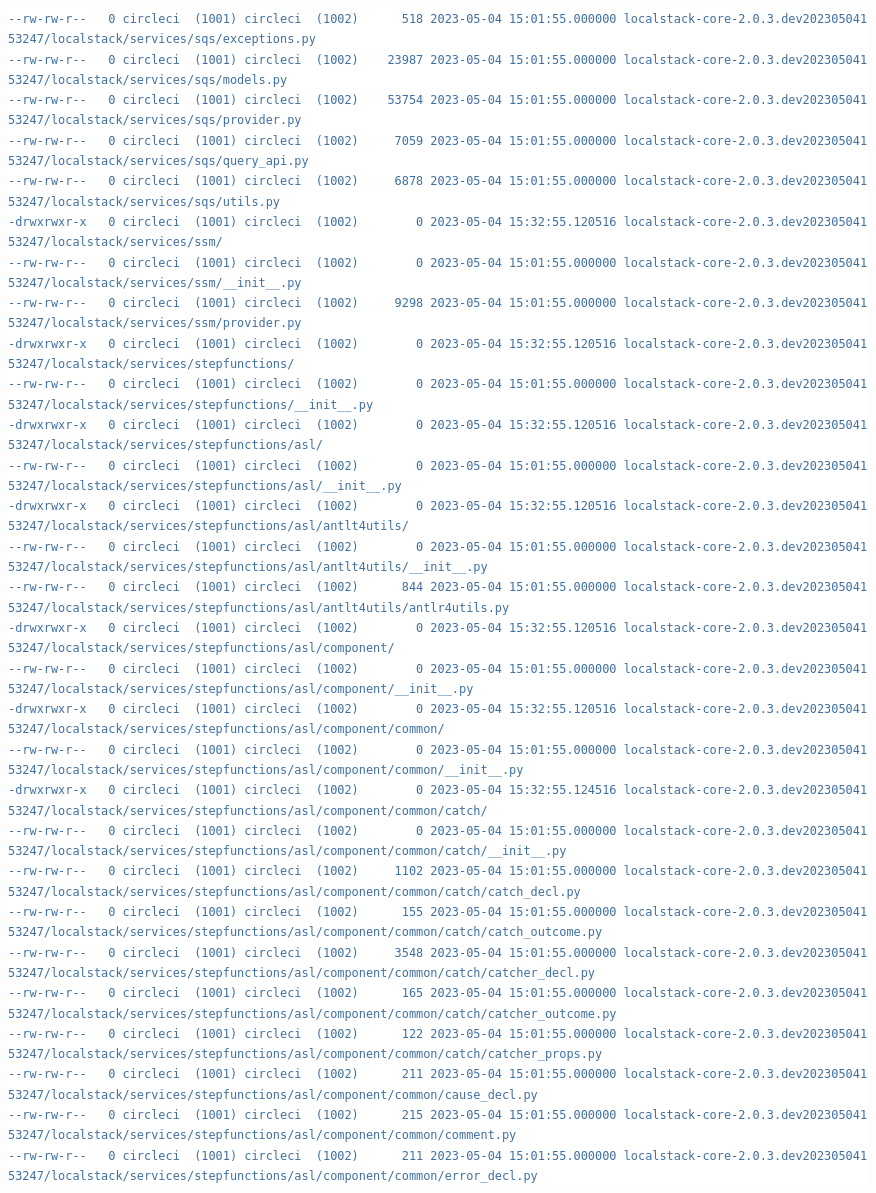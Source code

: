 ```diff
--rw-rw-r--   0 circleci  (1001) circleci  (1002)      518 2023-05-04 15:01:55.000000 localstack-core-2.0.3.dev20230504153247/localstack/services/sqs/exceptions.py
--rw-rw-r--   0 circleci  (1001) circleci  (1002)    23987 2023-05-04 15:01:55.000000 localstack-core-2.0.3.dev20230504153247/localstack/services/sqs/models.py
--rw-rw-r--   0 circleci  (1001) circleci  (1002)    53754 2023-05-04 15:01:55.000000 localstack-core-2.0.3.dev20230504153247/localstack/services/sqs/provider.py
--rw-rw-r--   0 circleci  (1001) circleci  (1002)     7059 2023-05-04 15:01:55.000000 localstack-core-2.0.3.dev20230504153247/localstack/services/sqs/query_api.py
--rw-rw-r--   0 circleci  (1001) circleci  (1002)     6878 2023-05-04 15:01:55.000000 localstack-core-2.0.3.dev20230504153247/localstack/services/sqs/utils.py
-drwxrwxr-x   0 circleci  (1001) circleci  (1002)        0 2023-05-04 15:32:55.120516 localstack-core-2.0.3.dev20230504153247/localstack/services/ssm/
--rw-rw-r--   0 circleci  (1001) circleci  (1002)        0 2023-05-04 15:01:55.000000 localstack-core-2.0.3.dev20230504153247/localstack/services/ssm/__init__.py
--rw-rw-r--   0 circleci  (1001) circleci  (1002)     9298 2023-05-04 15:01:55.000000 localstack-core-2.0.3.dev20230504153247/localstack/services/ssm/provider.py
-drwxrwxr-x   0 circleci  (1001) circleci  (1002)        0 2023-05-04 15:32:55.120516 localstack-core-2.0.3.dev20230504153247/localstack/services/stepfunctions/
--rw-rw-r--   0 circleci  (1001) circleci  (1002)        0 2023-05-04 15:01:55.000000 localstack-core-2.0.3.dev20230504153247/localstack/services/stepfunctions/__init__.py
-drwxrwxr-x   0 circleci  (1001) circleci  (1002)        0 2023-05-04 15:32:55.120516 localstack-core-2.0.3.dev20230504153247/localstack/services/stepfunctions/asl/
--rw-rw-r--   0 circleci  (1001) circleci  (1002)        0 2023-05-04 15:01:55.000000 localstack-core-2.0.3.dev20230504153247/localstack/services/stepfunctions/asl/__init__.py
-drwxrwxr-x   0 circleci  (1001) circleci  (1002)        0 2023-05-04 15:32:55.120516 localstack-core-2.0.3.dev20230504153247/localstack/services/stepfunctions/asl/antlt4utils/
--rw-rw-r--   0 circleci  (1001) circleci  (1002)        0 2023-05-04 15:01:55.000000 localstack-core-2.0.3.dev20230504153247/localstack/services/stepfunctions/asl/antlt4utils/__init__.py
--rw-rw-r--   0 circleci  (1001) circleci  (1002)      844 2023-05-04 15:01:55.000000 localstack-core-2.0.3.dev20230504153247/localstack/services/stepfunctions/asl/antlt4utils/antlr4utils.py
-drwxrwxr-x   0 circleci  (1001) circleci  (1002)        0 2023-05-04 15:32:55.120516 localstack-core-2.0.3.dev20230504153247/localstack/services/stepfunctions/asl/component/
--rw-rw-r--   0 circleci  (1001) circleci  (1002)        0 2023-05-04 15:01:55.000000 localstack-core-2.0.3.dev20230504153247/localstack/services/stepfunctions/asl/component/__init__.py
-drwxrwxr-x   0 circleci  (1001) circleci  (1002)        0 2023-05-04 15:32:55.120516 localstack-core-2.0.3.dev20230504153247/localstack/services/stepfunctions/asl/component/common/
--rw-rw-r--   0 circleci  (1001) circleci  (1002)        0 2023-05-04 15:01:55.000000 localstack-core-2.0.3.dev20230504153247/localstack/services/stepfunctions/asl/component/common/__init__.py
-drwxrwxr-x   0 circleci  (1001) circleci  (1002)        0 2023-05-04 15:32:55.124516 localstack-core-2.0.3.dev20230504153247/localstack/services/stepfunctions/asl/component/common/catch/
--rw-rw-r--   0 circleci  (1001) circleci  (1002)        0 2023-05-04 15:01:55.000000 localstack-core-2.0.3.dev20230504153247/localstack/services/stepfunctions/asl/component/common/catch/__init__.py
--rw-rw-r--   0 circleci  (1001) circleci  (1002)     1102 2023-05-04 15:01:55.000000 localstack-core-2.0.3.dev20230504153247/localstack/services/stepfunctions/asl/component/common/catch/catch_decl.py
--rw-rw-r--   0 circleci  (1001) circleci  (1002)      155 2023-05-04 15:01:55.000000 localstack-core-2.0.3.dev20230504153247/localstack/services/stepfunctions/asl/component/common/catch/catch_outcome.py
--rw-rw-r--   0 circleci  (1001) circleci  (1002)     3548 2023-05-04 15:01:55.000000 localstack-core-2.0.3.dev20230504153247/localstack/services/stepfunctions/asl/component/common/catch/catcher_decl.py
--rw-rw-r--   0 circleci  (1001) circleci  (1002)      165 2023-05-04 15:01:55.000000 localstack-core-2.0.3.dev20230504153247/localstack/services/stepfunctions/asl/component/common/catch/catcher_outcome.py
--rw-rw-r--   0 circleci  (1001) circleci  (1002)      122 2023-05-04 15:01:55.000000 localstack-core-2.0.3.dev20230504153247/localstack/services/stepfunctions/asl/component/common/catch/catcher_props.py
--rw-rw-r--   0 circleci  (1001) circleci  (1002)      211 2023-05-04 15:01:55.000000 localstack-core-2.0.3.dev20230504153247/localstack/services/stepfunctions/asl/component/common/cause_decl.py
--rw-rw-r--   0 circleci  (1001) circleci  (1002)      215 2023-05-04 15:01:55.000000 localstack-core-2.0.3.dev20230504153247/localstack/services/stepfunctions/asl/component/common/comment.py
--rw-rw-r--   0 circleci  (1001) circleci  (1002)      211 2023-05-04 15:01:55.000000 localstack-core-2.0.3.dev20230504153247/localstack/services/stepfunctions/asl/component/common/error_decl.py
```